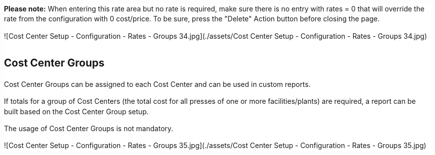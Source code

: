 **Please note:** When entering this rate area but no rate is required, make sure there is no entry with rates = 0 that will override the rate from the configuration with 0 cost/price. To be sure, press the "Delete" Action button before closing the page.

![Cost Center Setup - Configuration - Rates - Groups 34.jpg](./assets/Cost Center Setup - Configuration - Rates - Groups 34.jpg)

## Cost Center Groups
Cost Center Groups can be assigned to each Cost Center and can be used in custom reports.

If totals for a group of Cost Centers (the total cost for all presses of one or more facilities/plants) are required, a report can be built based on the Cost Center Group setup.

The usage of Cost Center Groups is not mandatory.

![Cost Center Setup - Configuration - Rates - Groups 35.jpg](./assets/Cost Center Setup - Configuration - Rates - Groups 35.jpg)
